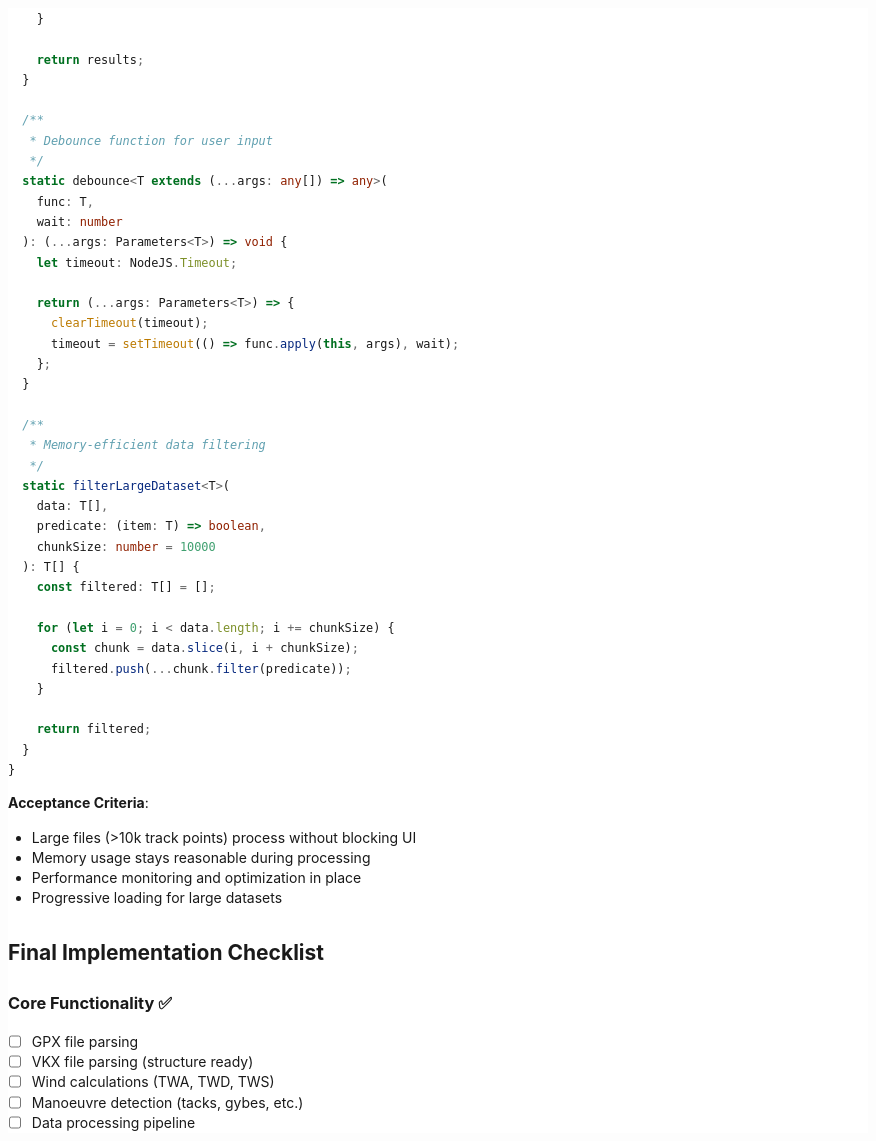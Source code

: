 ```typescript
    }
    
    return results;
  }

  /**
   * Debounce function for user input
   */
  static debounce<T extends (...args: any[]) => any>(
    func: T,
    wait: number
  ): (...args: Parameters<T>) => void {
    let timeout: NodeJS.Timeout;
    
    return (...args: Parameters<T>) => {
      clearTimeout(timeout);
      timeout = setTimeout(() => func.apply(this, args), wait);
    };
  }

  /**
   * Memory-efficient data filtering
   */
  static filterLargeDataset<T>(
    data: T[],
    predicate: (item: T) => boolean,
    chunkSize: number = 10000
  ): T[] {
    const filtered: T[] = [];
    
    for (let i = 0; i < data.length; i += chunkSize) {
      const chunk = data.slice(i, i + chunkSize);
      filtered.push(...chunk.filter(predicate));
    }
    
    return filtered;
  }
}
```

**Acceptance Criteria**:
- Large files (>10k track points) process without blocking UI
- Memory usage stays reasonable during processing
- Performance monitoring and optimization in place
- Progressive loading for large datasets

## Final Implementation Checklist

### Core Functionality ✅
- [ ] GPX file parsing
- [ ] VKX file parsing (structure ready)
- [ ] Wind calculations (TWA, TWD, TWS)
- [ ] Manoeuvre detection (tacks, gybes, etc.)
- [ ] Data processing pipeline
